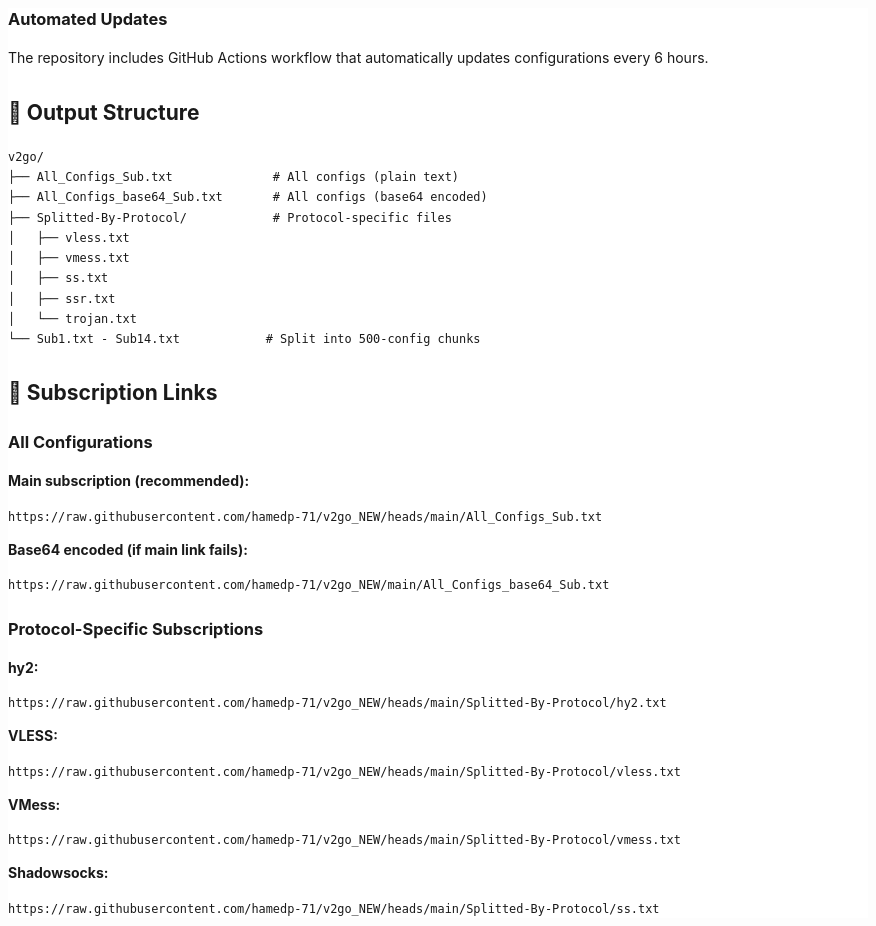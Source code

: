 ### Automated Updates
The repository includes GitHub Actions workflow that automatically updates configurations every 6 hours.

## 📁 Output Structure

```
v2go/
├── All_Configs_Sub.txt              # All configs (plain text)
├── All_Configs_base64_Sub.txt       # All configs (base64 encoded)
├── Splitted-By-Protocol/            # Protocol-specific files
│   ├── vless.txt
│   ├── vmess.txt  
│   ├── ss.txt
│   ├── ssr.txt
│   └── trojan.txt
└── Sub1.txt - Sub14.txt            # Split into 500-config chunks
```

## 🔗 Subscription Links

### All Configurations

**Main subscription (recommended):**
```
https://raw.githubusercontent.com/hamedp-71/v2go_NEW/heads/main/All_Configs_Sub.txt
```

**Base64 encoded (if main link fails):**
```
https://raw.githubusercontent.com/hamedp-71/v2go_NEW/main/All_Configs_base64_Sub.txt
```

### Protocol-Specific Subscriptions

**hy2:**
```
https://raw.githubusercontent.com/hamedp-71/v2go_NEW/heads/main/Splitted-By-Protocol/hy2.txt
```

**VLESS:**
```
https://raw.githubusercontent.com/hamedp-71/v2go_NEW/heads/main/Splitted-By-Protocol/vless.txt
```

**VMess:**
```
https://raw.githubusercontent.com/hamedp-71/v2go_NEW/heads/main/Splitted-By-Protocol/vmess.txt
```

**Shadowsocks:**
```
https://raw.githubusercontent.com/hamedp-71/v2go_NEW/heads/main/Splitted-By-Protocol/ss.txt
```
